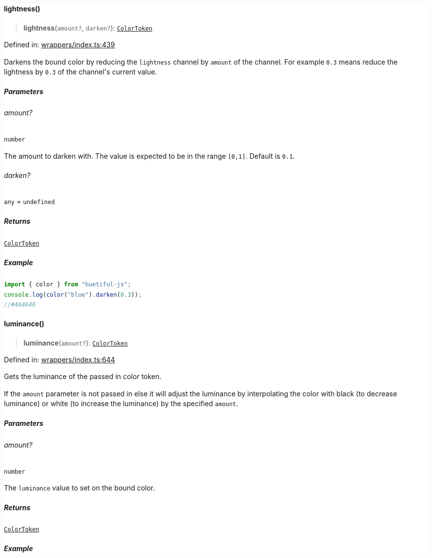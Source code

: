 #### lightness()

> **lightness**(`amount?`, `darken?`): [`ColorToken`](huetiful.gitbook.io/types.md#colortoken)

Defined in: [wrappers/index.ts:439](https://github.com/prjctimg/huetiful/blob/0b456f741596cb40d2578e331d8e03e4c0a4eeb5/lib/wrappers/index.ts#L439)

Darkens the bound color by reducing the `lightness` channel by `amount` of the channel. For example `0.3` means reduce the lightness by `0.3` of the channel's current value.

##### Parameters

###### amount?

`number`

The amount to darken with. The value is expected to be in the range `[0,1]`. Default is `0.1`.

###### darken?

`any` = `undefined`

##### Returns

[`ColorToken`](huetiful.gitbook.io/types.md#colortoken)

##### Example

```ts
import { color } from "huetiful-js";
console.log(color("blue").darken(0.3));
//#464646
```

#### luminance()

> **luminance**(`amount?`): [`ColorToken`](huetiful.gitbook.io/types.md#colortoken)

Defined in: [wrappers/index.ts:644](https://github.com/prjctimg/huetiful/blob/0b456f741596cb40d2578e331d8e03e4c0a4eeb5/lib/wrappers/index.ts#L644)

Gets the luminance of the passed in color token.

If the `amount` parameter is not passed in else it will adjust the luminance by interpolating the color with black (to decrease luminance) or white (to increase the luminance) by the specified `amount`.

##### Parameters

###### amount?

`number`

The `luminance` value to set on the bound color.

##### Returns

[`ColorToken`](huetiful.gitbook.io/types.md#colortoken)

##### Example
